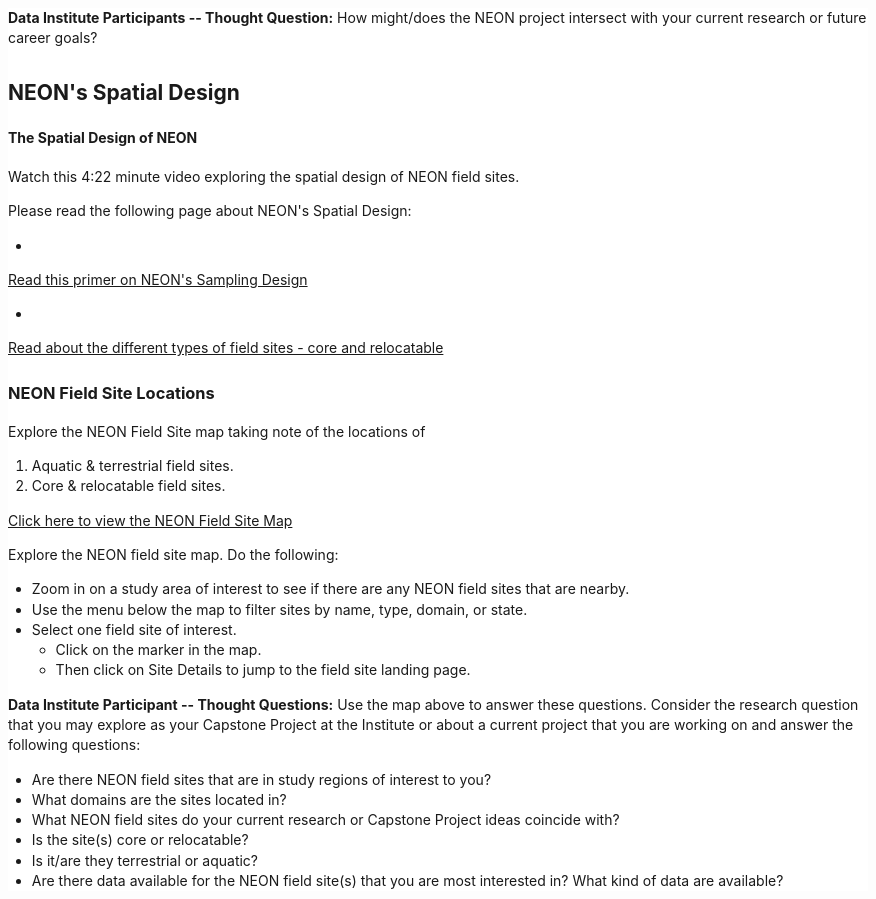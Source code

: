 **Data Institute Participants -- Thought Question:** How might/does the NEON project
intersect with your current research or future career goals?

</div>

## NEON's Spatial Design

#### The Spatial Design of NEON
Watch this 4:22 minute video exploring the spatial design of NEON field sites.
 
<iframe width="640" height="360" src="https://www.youtube.com/embed/zYr9vII-iu4" frameborder="0" allowfullscreen></iframe>

Please read the following page about NEON's Spatial Design:

* <a href="https://www.neonscience.org/observatory/observatory-blog/primer-neon-sampling-design" target="_blank">
Read this primer on NEON's Sampling Design</a>

* <a href="https://www.neonscience.org/field-sites/spatiotemporal-design" target="_blank">
Read about the different types of field sites - core and relocatable</a>


### NEON Field Site Locations

Explore the NEON Field Site map taking note of the locations of

1. Aquatic & terrestrial field sites.
2. Core & relocatable field sites.

<a class="link--button link--arrow" href="https://www.neonscience.org/field-sites/field-sites-map" target="_blank">
Click here to view the NEON Field Site Map</a>

Explore the NEON field site map. Do the following:

* Zoom in on a study area of interest to see if there are any NEON field sites that are nearby.
* Use the menu below the map to filter sites by name, type, domain, or state.
* Select one field site of interest.
  * Click on the marker in the map.
  * Then click on Site Details to jump to the field site landing page.

<div id="ds-challenge" markdown="1">
 
**Data Institute Participant -- Thought Questions:**
Use the map above to answer these questions. Consider the research question that 
you may explore as your Capstone Project at the Institute or about a current 
project that you are working on and answer the following questions:

* Are there NEON field sites that are in study regions of interest to you?  
* What domains are the sites located in?  
* What NEON field sites do your current research or Capstone Project ideas
coincide with?  
* Is the site(s) core or relocatable?  
* Is it/are they terrestrial or aquatic?  
* Are there data available for the NEON field site(s) that you are most
interested in? What kind of data are available?
